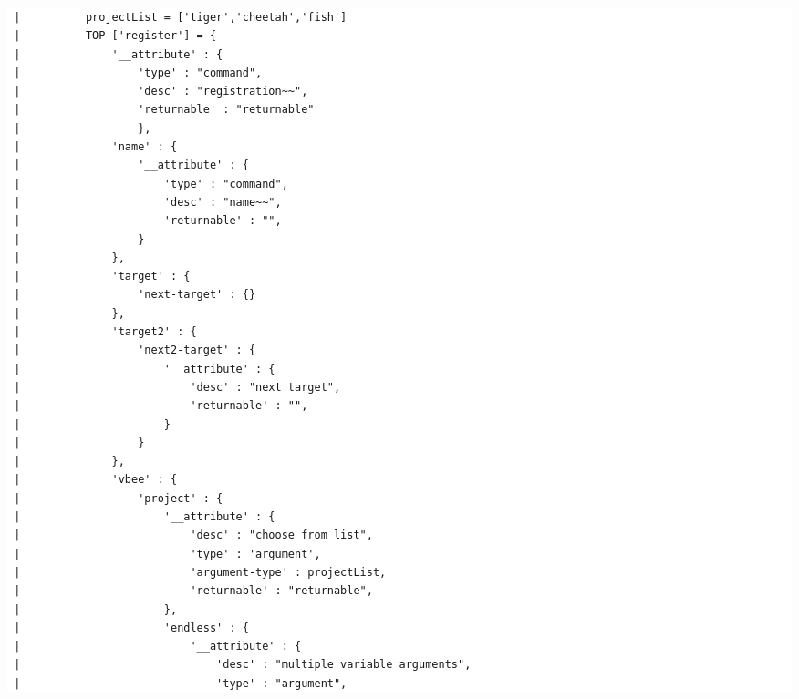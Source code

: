      |          projectList = ['tiger','cheetah','fish']
     |          TOP ['register'] = {
     |              '__attribute' : {
     |                  'type' : "command",
     |                  'desc' : "registration~~",
     |                  'returnable' : "returnable"
     |                  },
     |              'name' : {
     |                  '__attribute' : {
     |                      'type' : "command",
     |                      'desc' : "name~~",
     |                      'returnable' : "",
     |                  }
     |              },
     |              'target' : {
     |                  'next-target' : {}
     |              },
     |              'target2' : {
     |                  'next2-target' : {
     |                      '__attribute' : {
     |                          'desc' : "next target",
     |                          'returnable' : "",
     |                      }
     |                  }
     |              },
     |              'vbee' : {
     |                  'project' : {
     |                      '__attribute' : {
     |                          'desc' : "choose from list",
     |                          'type' : 'argument',
     |                          'argument-type' : projectList,
     |                          'returnable' : "returnable",
     |                      },
     |                      'endless' : {
     |                          '__attribute' : {
     |                              'desc' : "multiple variable arguments",
     |                              'type' : "argument",
